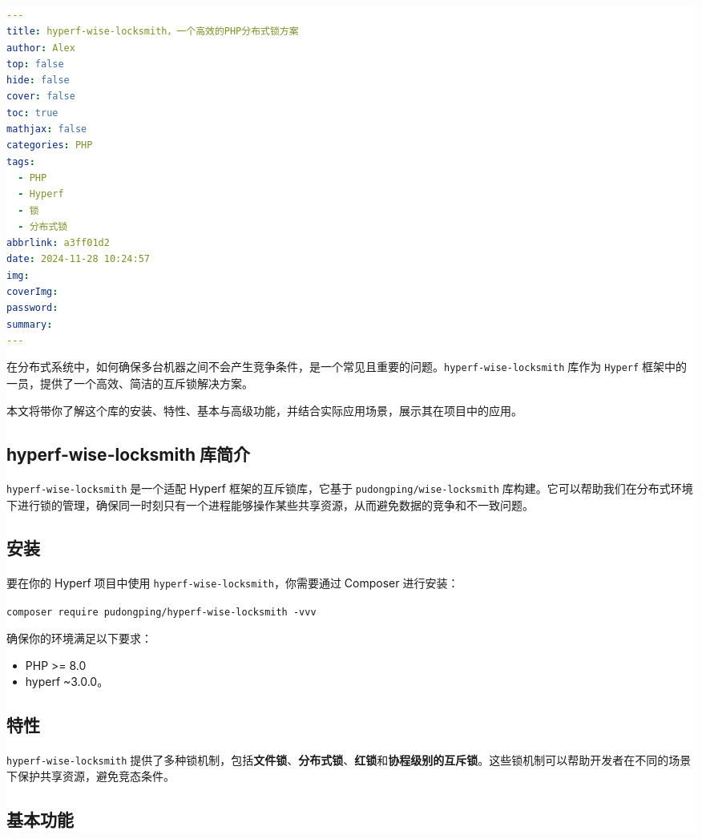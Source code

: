 ```yaml
---
title: hyperf-wise-locksmith，一个高效的PHP分布式锁方案
author: Alex
top: false
hide: false
cover: false
toc: true
mathjax: false
categories: PHP
tags:
  - PHP
  - Hyperf
  - 锁
  - 分布式锁
abbrlink: a3ff01d2
date: 2024-11-28 10:24:57
img:
coverImg:
password:
summary:
---
```


在分布式系统中，如何确保多台机器之间不会产生竞争条件，是一个常见且重要的问题。`hyperf-wise-locksmith` 库作为 `Hyperf` 框架中的一员，提供了一个高效、简洁的互斥锁解决方案。

本文将带你了解这个库的安装、特性、基本与高级功能，并结合实际应用场景，展示其在项目中的应用。

## hyperf-wise-locksmith 库简介

`hyperf-wise-locksmith` 是一个适配 Hyperf 框架的互斥锁库，它基于 `pudongping/wise-locksmith` 库构建。它可以帮助我们在分布式环境下进行锁的管理，确保同一时刻只有一个进程能够操作某些共享资源，从而避免数据的竞争和不一致问题。

## 安装

要在你的 Hyperf 项目中使用 `hyperf-wise-locksmith`，你需要通过 Composer 进行安装：

```shell
composer require pudongping/hyperf-wise-locksmith -vvv
```

确保你的环境满足以下要求：
- PHP >= 8.0
- hyperf ~3.0.0。

## 特性

`hyperf-wise-locksmith` 提供了多种锁机制，包括**文件锁**、**分布式锁**、**红锁**和**协程级别的互斥锁**。这些锁机制可以帮助开发者在不同的场景下保护共享资源，避免竞态条件。

## 基本功能
